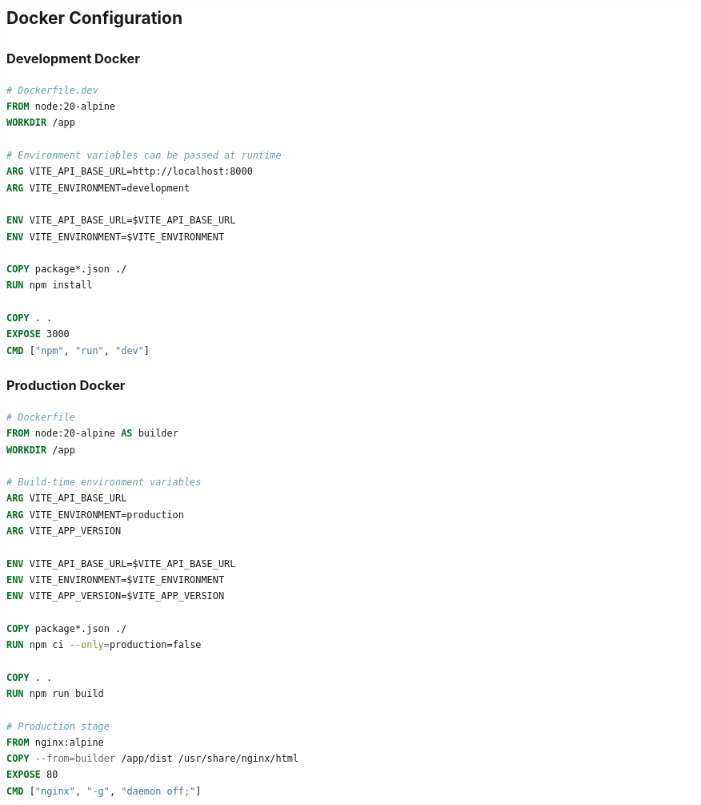 ## Docker Configuration

### Development Docker

```dockerfile
# Dockerfile.dev
FROM node:20-alpine
WORKDIR /app

# Environment variables can be passed at runtime
ARG VITE_API_BASE_URL=http://localhost:8000
ARG VITE_ENVIRONMENT=development

ENV VITE_API_BASE_URL=$VITE_API_BASE_URL
ENV VITE_ENVIRONMENT=$VITE_ENVIRONMENT

COPY package*.json ./
RUN npm install

COPY . .
EXPOSE 3000
CMD ["npm", "run", "dev"]
```

### Production Docker

```dockerfile
# Dockerfile
FROM node:20-alpine AS builder
WORKDIR /app

# Build-time environment variables
ARG VITE_API_BASE_URL
ARG VITE_ENVIRONMENT=production
ARG VITE_APP_VERSION

ENV VITE_API_BASE_URL=$VITE_API_BASE_URL
ENV VITE_ENVIRONMENT=$VITE_ENVIRONMENT
ENV VITE_APP_VERSION=$VITE_APP_VERSION

COPY package*.json ./
RUN npm ci --only=production=false

COPY . .
RUN npm run build

# Production stage
FROM nginx:alpine
COPY --from=builder /app/dist /usr/share/nginx/html
EXPOSE 80
CMD ["nginx", "-g", "daemon off;"]
```
